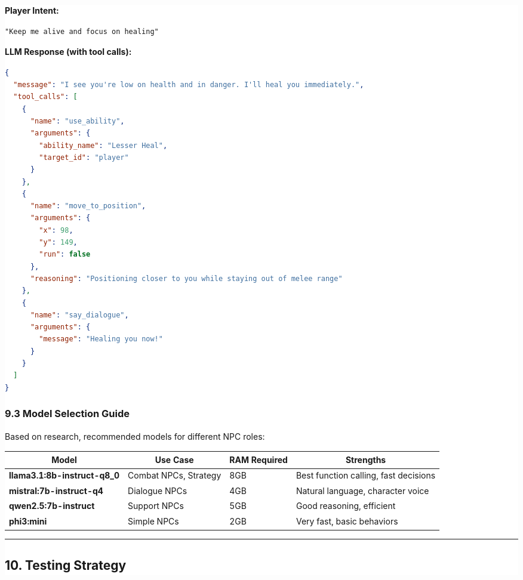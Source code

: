 **Player Intent:**
```
"Keep me alive and focus on healing"
```

**LLM Response (with tool calls):**
```json
{
  "message": "I see you're low on health and in danger. I'll heal you immediately.",
  "tool_calls": [
    {
      "name": "use_ability",
      "arguments": {
        "ability_name": "Lesser Heal",
        "target_id": "player"
      }
    },
    {
      "name": "move_to_position",
      "arguments": {
        "x": 98,
        "y": 149,
        "run": false
      },
      "reasoning": "Positioning closer to you while staying out of melee range"
    },
    {
      "name": "say_dialogue",
      "arguments": {
        "message": "Healing you now!"
      }
    }
  ]
}
```

### 9.3 Model Selection Guide

Based on research, recommended models for different NPC roles:

| Model | Use Case | RAM Required | Strengths |
|-------|----------|--------------|-----------|
| **llama3.1:8b-instruct-q8_0** | Combat NPCs, Strategy | 8GB | Best function calling, fast decisions |
| **mistral:7b-instruct-q4** | Dialogue NPCs | 4GB | Natural language, character voice |
| **qwen2.5:7b-instruct** | Support NPCs | 5GB | Good reasoning, efficient |
| **phi3:mini** | Simple NPCs | 2GB | Very fast, basic behaviors |

---

## 10. Testing Strategy
